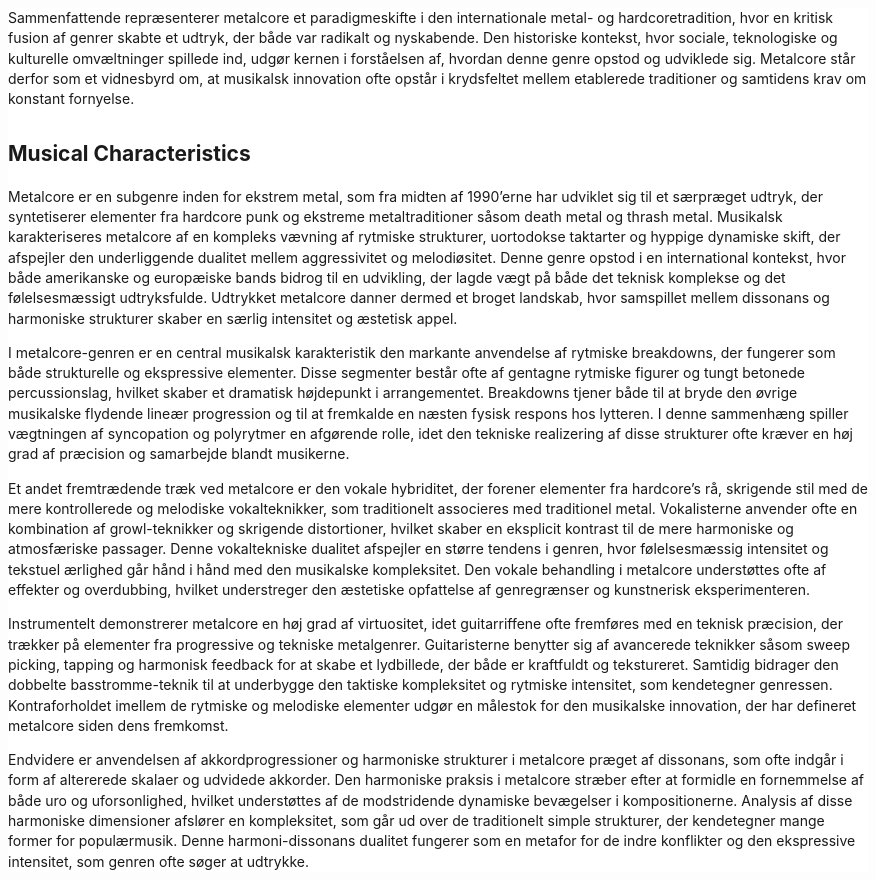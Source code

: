 Sammenfattende repræsenterer metalcore et paradigmeskifte i den internationale metal- og
hardcoretradition, hvor en kritisk fusion af genrer skabte et udtryk, der både var radikalt og
nyskabende. Den historiske kontekst, hvor sociale, teknologiske og kulturelle omvæltninger spillede
ind, udgør kernen i forståelsen af, hvordan denne genre opstod og udviklede sig. Metalcore står
derfor som et vidnesbyrd om, at musikalsk innovation ofte opstår i krydsfeltet mellem etablerede
traditioner og samtidens krav om konstant fornyelse.

## Musical Characteristics

Metalcore er en subgenre inden for ekstrem metal, som fra midten af 1990’erne har udviklet sig til
et særpræget udtryk, der syntetiserer elementer fra hardcore punk og ekstreme metaltraditioner såsom
death metal og thrash metal. Musikalsk karakteriseres metalcore af en kompleks vævning af rytmiske
strukturer, uortodokse taktarter og hyppige dynamiske skift, der afspejler den underliggende
dualitet mellem aggressivitet og melodiøsitet. Denne genre opstod i en international kontekst, hvor
både amerikanske og europæiske bands bidrog til en udvikling, der lagde vægt på både det teknisk
komplekse og det følelsesmæssigt udtryksfulde. Udtrykket metalcore danner dermed et broget landskab,
hvor samspillet mellem dissonans og harmoniske strukturer skaber en særlig intensitet og æstetisk
appel.

I metalcore-genren er en central musikalsk karakteristik den markante anvendelse af rytmiske
breakdowns, der fungerer som både strukturelle og ekspressive elementer. Disse segmenter består ofte
af gentagne rytmiske figurer og tungt betonede percussionslag, hvilket skaber et dramatisk
højdepunkt i arrangementet. Breakdowns tjener både til at bryde den øvrige musikalske flydende
lineær progression og til at fremkalde en næsten fysisk respons hos lytteren. I denne sammenhæng
spiller vægtningen af syncopation og polyrytmer en afgørende rolle, idet den tekniske realizering af
disse strukturer ofte kræver en høj grad af præcision og samarbejde blandt musikerne.

Et andet fremtrædende træk ved metalcore er den vokale hybriditet, der forener elementer fra
hardcore’s rå, skrigende stil med de mere kontrollerede og melodiske vokalteknikker, som
traditionelt associeres med traditionel metal. Vokalisterne anvender ofte en kombination af
growl-teknikker og skrigende distortioner, hvilket skaber en eksplicit kontrast til de mere
harmoniske og atmosfæriske passager. Denne vokaltekniske dualitet afspejler en større tendens i
genren, hvor følelsesmæssig intensitet og tekstuel ærlighed går hånd i hånd med den musikalske
kompleksitet. Den vokale behandling i metalcore understøttes ofte af effekter og overdubbing,
hvilket understreger den æstetiske opfattelse af genregrænser og kunstnerisk eksperimenteren.

Instrumentelt demonstrerer metalcore en høj grad af virtuositet, idet guitarriffene ofte fremføres
med en teknisk præcision, der trækker på elementer fra progressive og tekniske metalgenrer.
Guitaristerne benytter sig af avancerede teknikker såsom sweep picking, tapping og harmonisk
feedback for at skabe et lydbillede, der både er kraftfuldt og tekstureret. Samtidig bidrager den
dobbelte basstromme-teknik til at underbygge den taktiske kompleksitet og rytmiske intensitet, som
kendetegner genressen. Kontraforholdet imellem de rytmiske og melodiske elementer udgør en målestok
for den musikalske innovation, der har defineret metalcore siden dens fremkomst.

Endvidere er anvendelsen af akkordprogressioner og harmoniske strukturer i metalcore præget af
dissonans, som ofte indgår i form af altererede skalaer og udvidede akkorder. Den harmoniske praksis
i metalcore stræber efter at formidle en fornemmelse af både uro og uforsonlighed, hvilket
understøttes af de modstridende dynamiske bevægelser i kompositionerne. Analysis af disse harmoniske
dimensioner afslører en kompleksitet, som går ud over de traditionelt simple strukturer, der
kendetegner mange former for populærmusik. Denne harmoni-dissonans dualitet fungerer som en metafor
for de indre konflikter og den ekspressive intensitet, som genren ofte søger at udtrykke.
